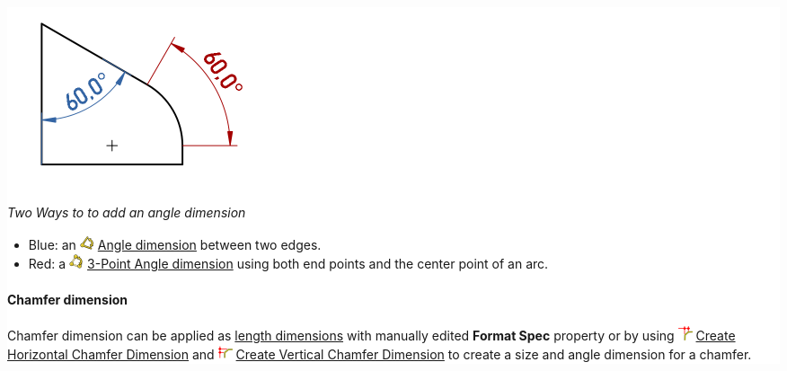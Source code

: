  <img alt="" src=images/TechDraw_ExampleDrawing-19.png  style="width:300px;"> 



*Two Ways to to add an angle dimension*

-   Blue: an <img alt="" src=images/TechDraw_AngleDimension.svg  style="width:16px;"> [Angle dimension](TechDraw_AngleDimension.md) between two edges.
-   Red: a <img alt="" src=images/TechDraw_3PtAngleDimension.svg  style="width:16px;"> [3-Point Angle dimension](TechDraw_3PtAngleDimension.md) using both end points and the center point of an arc.

#### Chamfer dimension 

Chamfer dimension can be applied as [length dimensions](#Length_dimension.md) with manually edited **Format Spec** property or by using <img alt="" src=images/TechDraw_ExtensionCreateHorizChamferDimension.svg  style="width:16px;"> [Create Horizontal Chamfer Dimension](TechDraw_ExtensionCreateHorizChamferDimension.md) and <img alt="" src=images/TechDraw_ExtensionCreateVertChamferDimension.svg  style="width:16px;"> [Create Vertical Chamfer Dimension](TechDraw_ExtensionCreateVertChamferDimension.md) to create a size and angle dimension for a chamfer.
